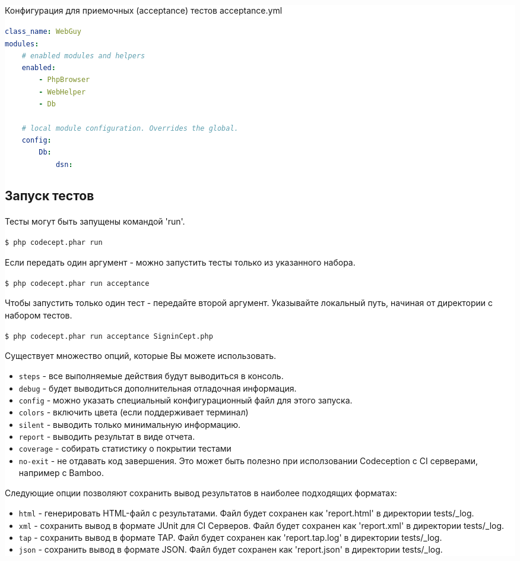 Конфигурация для приемочных (acceptance) тестов acceptance.yml

```yaml
class_name: WebGuy
modules:
    # enabled modules and helpers
    enabled:
        - PhpBrowser
        - WebHelper
        - Db

    # local module configuration. Overrides the global.        
    config:
    	Db:
            dsn:
```


## Запуск тестов

Тесты могут быть запущены командой 'run'.

```bash
$ php codecept.phar run
```

Если передать один аргумент - можно запустить тесты только из указанного набора.

```bash
$ php codecept.phar run acceptance
```

Чтобы запустить только один тест - передайте второй аргумент. Указывайте локальный путь, начиная от директории с набором тестов.

```bash
$ php codecept.phar run acceptance SigninCept.php
```

Существует множество опций, которые Вы можете использовать.

* `steps` - все выполняемые действия будут выводиться в консоль.
* `debug` - будет выводиться дополнительная отладочная информация.
* `config` - можно указать специальный конфигурационный файл для этого запуска.
* `colors` - включить цвета (если поддерживает терминал)
* `silent` - выводить только минимальную информацию.
* `report` - выводить результат в виде отчета.
* `coverage` - собирать статистику о покрытии тестами
* `no-exit` - не отдавать код завершения. Это может быть полезно при исползовании Codeception с CI серверами, например с Bamboo.

Следующие опции позволяют сохранить вывод результатов в наиболее подходящих форматах:

* `html` - генерировать HTML-файл с результатами. Файл будет сохранен как 'report.html' в директории tests/_log.
* `xml` - сохранить вывод в формате JUnit для CI Серверов. Файл будет сохранен как 'report.xml' в директории tests/_log.
* `tap` - сохранить вывод в формате TAP. Файл будет сохранен как 'report.tap.log' в директории tests/_log.
* `json` - сохранить вывод в формате JSON. Файл будет сохранен как 'report.json' в директории tests/_log.

